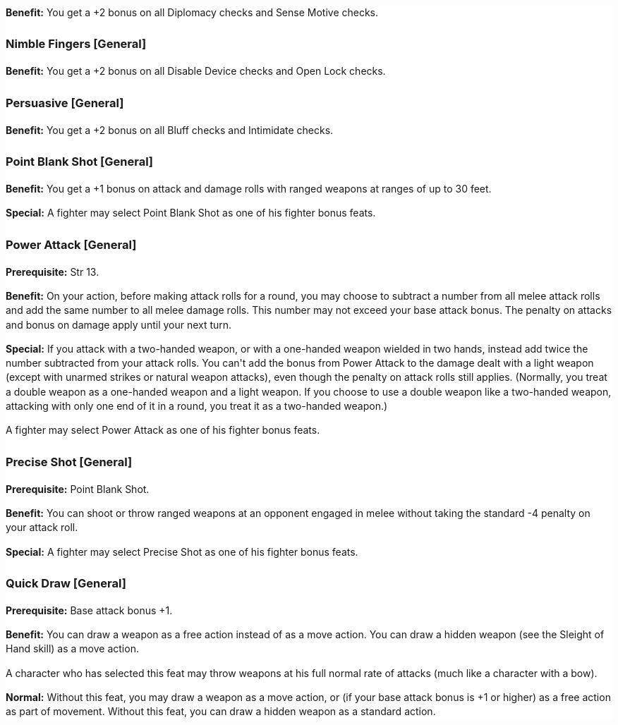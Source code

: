 **Benefit:** You get a +2 bonus on all Diplomacy checks and Sense Motive checks.

### Nimble Fingers [General]

**Benefit:** You get a +2 bonus on all Disable Device checks and Open Lock checks.

### Persuasive [General]

**Benefit:** You get a +2 bonus on all Bluff checks and Intimidate checks.

### Point Blank Shot [General]

**Benefit:** You get a +1 bonus on attack and damage rolls with ranged weapons at ranges of up to 30 feet.

**Special:** A fighter may select Point Blank Shot as one of his fighter bonus feats.

### Power Attack [General]

**Prerequisite:** Str 13.

**Benefit:** On your action, before making attack rolls for a round, you may choose to subtract a number from all melee attack rolls and add the same number to all melee damage rolls. This number may not exceed your base attack bonus. The penalty on attacks and bonus on damage apply until your next turn.

**Special:** If you attack with a two-handed weapon, or with a one-handed weapon wielded in two hands, instead add twice the number subtracted from your attack rolls. You can't add the bonus from Power Attack to the damage dealt with a light weapon (except with unarmed strikes or natural weapon attacks), even though the penalty on attack rolls still applies. (Normally, you treat a double weapon as a one-handed weapon and a light weapon. If you choose to use a double weapon like a two-handed weapon, attacking with only one end of it in a round, you treat it as a two-handed weapon.)

A fighter may select Power Attack as one of his fighter bonus feats.

### Precise Shot [General]

**Prerequisite:** Point Blank Shot.

**Benefit:** You can shoot or throw ranged weapons at an opponent engaged in melee without taking the standard -4 penalty on your attack roll.

**Special:** A fighter may select Precise Shot as one of his fighter bonus feats.

### Quick Draw [General]

**Prerequisite:** Base attack bonus +1.

**Benefit:** You can draw a weapon as a free action instead of as a move action. You can draw a hidden weapon (see the Sleight of Hand skill) as a move action.

A character who has selected this feat may throw weapons at his full normal rate of attacks (much like a character with a bow).

**Normal:** Without this feat, you may draw a weapon as a move action, or (if your base attack bonus is +1 or higher) as a free action as part of movement. Without this feat, you can draw a hidden weapon as a standard action.
